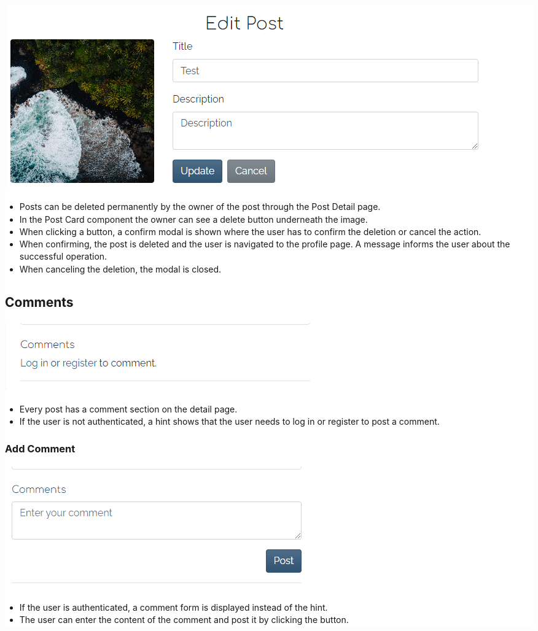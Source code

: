 ![Delete Post](docs/features/edit-post.png)
- Posts can be deleted permanently by the owner of the post through the Post Detail page.
- In the Post Card component the owner can see a delete button underneath the image.
- When clicking a button, a confirm modal is shown where the user has to confirm the deletion or cancel the action.
- When confirming, the post is deleted and the user is navigated to the profile page. A message informs the user about the successful operation.
- When canceling the deletion, the modal is closed.

## Comments
![Comment Section](docs/features/comment-unauthenticated.png)
- Every post has a comment section on the detail page.
- If the user is not authenticated, a hint shows that the user needs to log in or register to post a comment.

### Add Comment
![Add Comment](docs/features/comment-form.png)
- If the user is authenticated, a comment form is displayed instead of the hint.
- The user can enter the content of the comment and post it by clicking the button.
